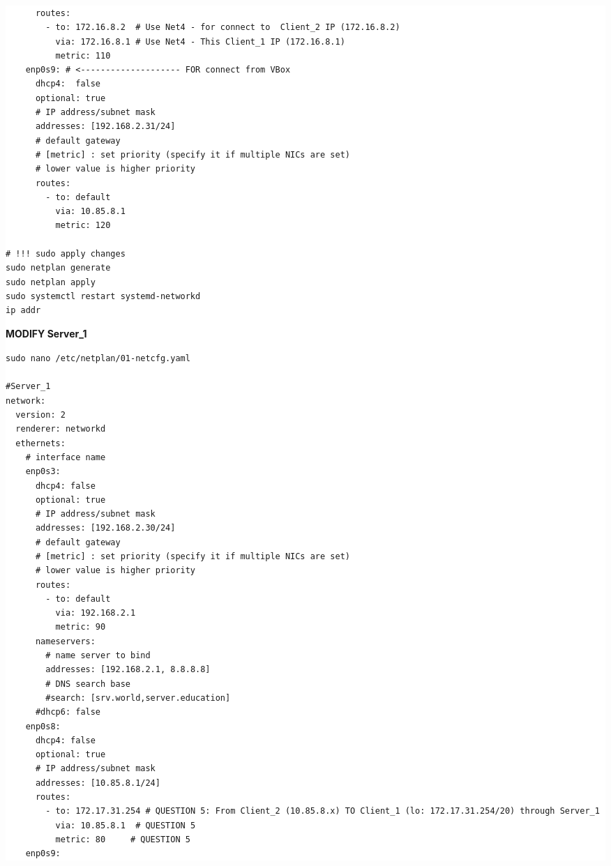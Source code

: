 ```console
      routes:
        - to: 172.16.8.2  # Use Net4 - for connect to  Client_2 IP (172.16.8.2)
          via: 172.16.8.1 # Use Net4 - This Client_1 IP (172.16.8.1)
          metric: 110
    enp0s9: # <-------------------- FOR connect from VBox
      dhcp4:  false
      optional: true
      # IP address/subnet mask
      addresses: [192.168.2.31/24]
      # default gateway
      # [metric] : set priority (specify it if multiple NICs are set)
      # lower value is higher priority
      routes:
        - to: default
          via: 10.85.8.1
          metric: 120

# !!! sudo apply changes
sudo netplan generate
sudo netplan apply
sudo systemctl restart systemd-networkd
ip addr 
```


__MODIFY Server_1__
```console
sudo nano /etc/netplan/01-netcfg.yaml

#Server_1
network:
  version: 2
  renderer: networkd
  ethernets:
    # interface name
    enp0s3:
      dhcp4: false
      optional: true
      # IP address/subnet mask
      addresses: [192.168.2.30/24]
      # default gateway
      # [metric] : set priority (specify it if multiple NICs are set)
      # lower value is higher priority
      routes:
        - to: default
          via: 192.168.2.1
          metric: 90
      nameservers:
        # name server to bind
        addresses: [192.168.2.1, 8.8.8.8]
        # DNS search base
        #search: [srv.world,server.education]
      #dhcp6: false
    enp0s8:
      dhcp4: false
      optional: true
      # IP address/subnet mask
      addresses: [10.85.8.1/24]
      routes:
        - to: 172.17.31.254 # QUESTION 5: From Client_2 (10.85.8.x) TO Client_1 (lo: 172.17.31.254/20) through Server_1
          via: 10.85.8.1  # QUESTION 5
          metric: 80     # QUESTION 5
    enp0s9:
```